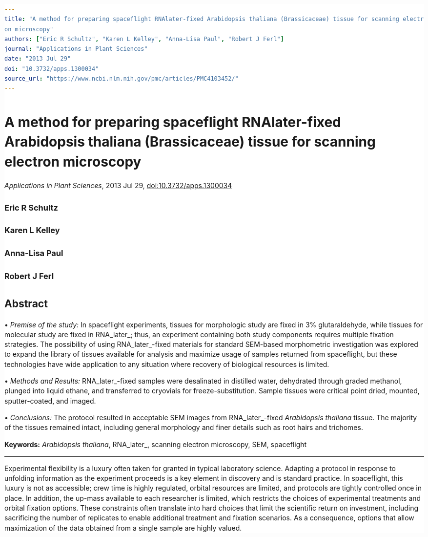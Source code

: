```yaml
---
title: "A method for preparing spaceflight RNAlater-fixed Arabidopsis thaliana (Brassicaceae) tissue for scanning electron microscopy"
authors: ["Eric R Schultz", "Karen L Kelley", "Anna-Lisa Paul", "Robert J Ferl"]
journal: "Applications in Plant Sciences"
date: "2013 Jul 29"
doi: "10.3732/apps.1300034"
source_url: "https://www.ncbi.nlm.nih.gov/pmc/articles/PMC4103452/"
---
```


# A method for preparing spaceflight RNAlater-fixed Arabidopsis thaliana (Brassicaceae) tissue for scanning electron microscopy

*Applications in Plant Sciences*, 2013 Jul 29, [doi:10.3732/apps.1300034](https://doi.org/10.3732/apps.1300034)

### Eric R Schultz
### Karen L Kelley
### Anna-Lisa Paul
### Robert J Ferl

## Abstract

• _Premise of the study:_ In spaceflight experiments, tissues for morphologic study are fixed in 3% glutaraldehyde, while tissues for molecular study are fixed in RNA_later_; thus, an experiment containing both study components requires multiple fixation strategies. The possibility of using RNA_later_\-fixed materials for standard SEM-based morphometric investigation was explored to expand the library of tissues available for analysis and maximize usage of samples returned from spaceflight, but these technologies have wide application to any situation where recovery of biological resources is limited.

• _Methods and Results:_ RNA_later_\-fixed samples were desalinated in distilled water, dehydrated through graded methanol, plunged into liquid ethane, and transferred to cryovials for freeze-substitution. Sample tissues were critical point dried, mounted, sputter-coated, and imaged.

• _Conclusions:_ The protocol resulted in acceptable SEM images from RNA_later_\-fixed _Arabidopsis thaliana_ tissue. The majority of the tissues remained intact, including general morphology and finer details such as root hairs and trichomes.

**Keywords:** _Arabidopsis thaliana_, RNA_later_, scanning electron microscopy, SEM, spaceflight

* * *

Experimental flexibility is a luxury often taken for granted in typical laboratory science. Adapting a protocol in response to unfolding information as the experiment proceeds is a key element in discovery and is standard practice. In spaceflight, this luxury is not as accessible; crew time is highly regulated, orbital resources are limited, and protocols are tightly controlled once in place. In addition, the up-mass available to each researcher is limited, which restricts the choices of experimental treatments and orbital fixation options. These constraints often translate into hard choices that limit the scientific return on investment, including sacrificing the number of replicates to enable additional treatment and fixation scenarios. As a consequence, options that allow maximization of the data obtained from a single sample are highly valued.
